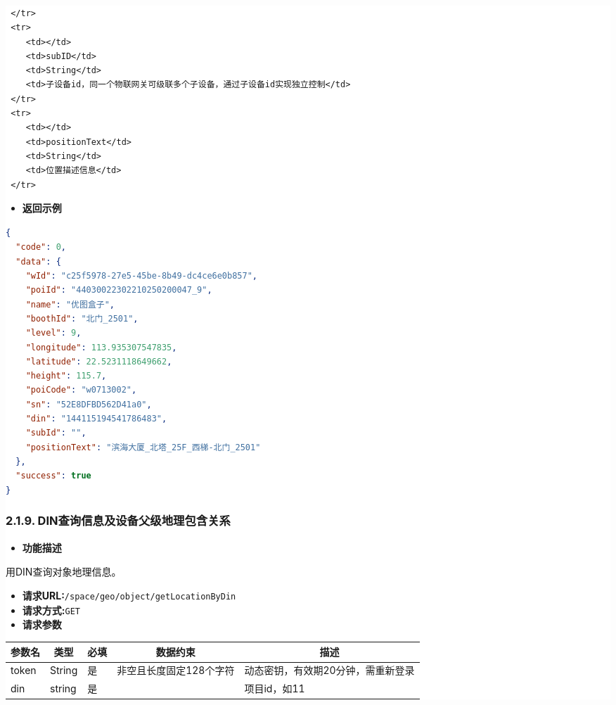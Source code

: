      </tr>
     <tr>
        <td></td>
        <td>subID</td>
        <td>String</td>
        <td>子设备id，同一个物联网关可级联多个子设备，通过子设备id实现独立控制</td>
     </tr>
     <tr>
        <td></td>
        <td>positionText</td>
        <td>String</td>
        <td>位置描述信息</td>
     </tr>
  </table>

-   **返回示例**

```json
{
  ​"code": 0,
  ​"data": {
    ​"wId": "c25f5978-27e5-45be-8b49-dc4ce6e0b857",
    ​"poiId": "44030022302210250200047_9",
    ​"name": "优图盒子",
    ​"boothId": "北门_2501",
    ​"level": 9,
    ​"longitude": 113.935307547835,
    ​"latitude": 22.5231118649662,
    ​"height": 115.7,
    ​"poiCode": "w0713002",
    ​"sn": "52E8DFBD562D41a0",
    ​"din": "144115194541786483",
    ​"subId": "",
    ​"positionText": "滨海大厦_北塔_25F_西梯-北门_2501"​
  },
  ​"success": true
}
```



### 2.1.9.  DIN查询信息及设备父级地理包含关系

-   **功能描述**

用DIN查询对象地理信息。

-   **请求URL:**`/space/geo/object/getLocationByDin`
-   **请求方式:**`GET`
-   **请求参数**

| **参数名** | **类型** | **必填** | **数据约束**            | **描述**                           |
| ---------- | -------- | -------- | ----------------------- | ---------------------------------- |
| token      | String   | 是       | 非空且长度固定128个字符 | 动态密钥，有效期20分钟，需重新登录 |
| din        | string   | 是       |                         | 项目id，如11                       |
